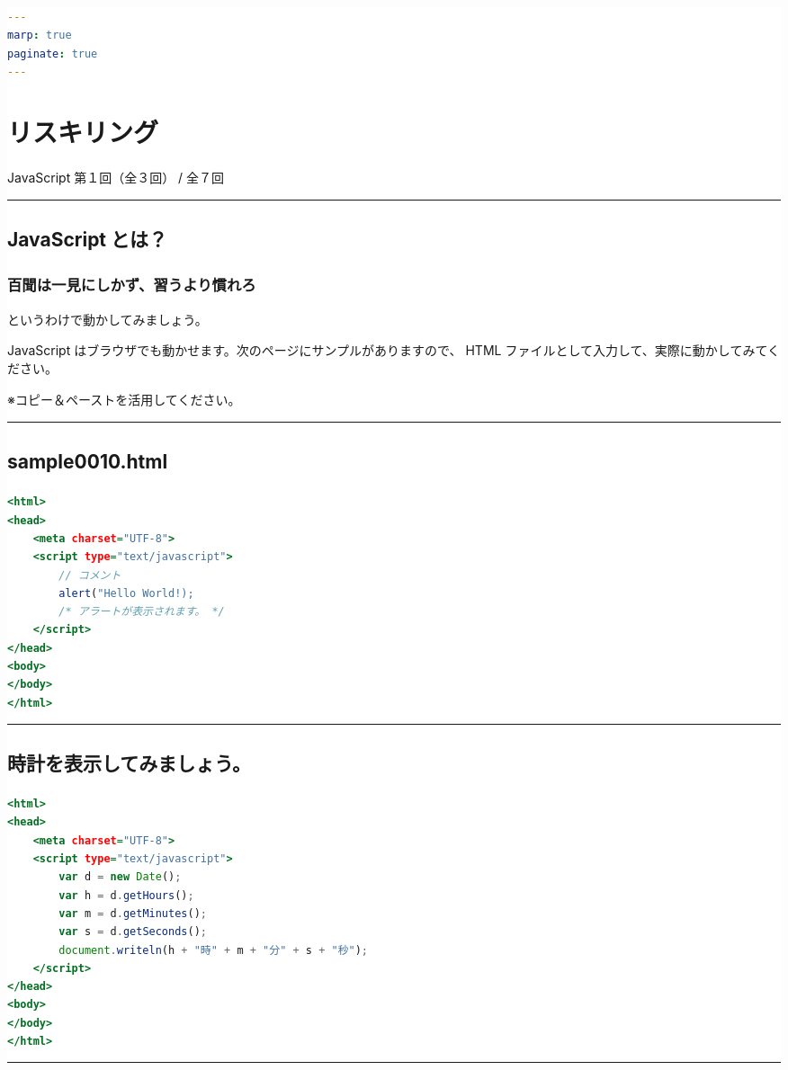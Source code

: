 ```yaml
---
marp: true
paginate: true
---
```

# リスキリング

JavaScript 第１回（全３回） / 全７回





---
## JavaScript とは？

### 百聞は一見にしかず、習うより慣れろ

というわけで動かしてみましょう。

JavaScript はブラウザでも動かせます。次のページにサンプルがありますので、 HTML ファイルとして入力して、実際に動かしてみてください。

※コピー＆ペーストを活用してください。

---
## sample0010.html

~~~sample0010.html
<html>
<head>
    <meta charset="UTF-8">
    <script type="text/javascript">
        // コメント
        alert("Hello World!);
        /* アラートが表示されます。 */
    </script>
</head>
<body>
</body>
</html>
~~~

---
## 時計を表示してみましょう。

~~~sample0020.html
<html>
<head>
    <meta charset="UTF-8">
    <script type="text/javascript">
        var d = new Date();
        var h = d.getHours();
        var m = d.getMinutes();
        var s = d.getSeconds();
        document.writeln(h + "時" + m + "分" + s + "秒");
    </script>
</head>
<body>
</body>
</html>
~~~

---